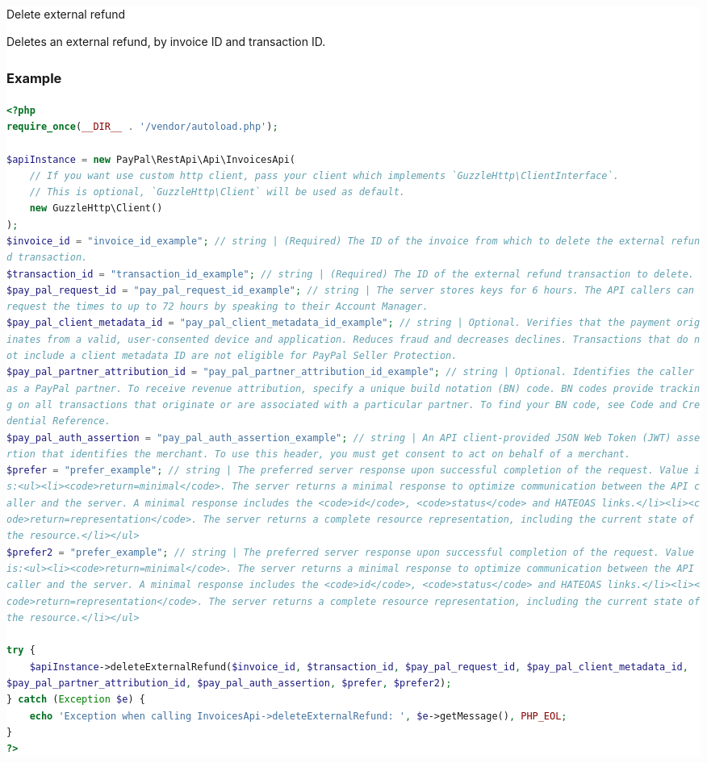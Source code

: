 Delete external refund

Deletes an external refund, by invoice ID and transaction ID.

### Example
```php
<?php
require_once(__DIR__ . '/vendor/autoload.php');

$apiInstance = new PayPal\RestApi\Api\InvoicesApi(
    // If you want use custom http client, pass your client which implements `GuzzleHttp\ClientInterface`.
    // This is optional, `GuzzleHttp\Client` will be used as default.
    new GuzzleHttp\Client()
);
$invoice_id = "invoice_id_example"; // string | (Required) The ID of the invoice from which to delete the external refund transaction.
$transaction_id = "transaction_id_example"; // string | (Required) The ID of the external refund transaction to delete.
$pay_pal_request_id = "pay_pal_request_id_example"; // string | The server stores keys for 6 hours. The API callers can request the times to up to 72 hours by speaking to their Account Manager.
$pay_pal_client_metadata_id = "pay_pal_client_metadata_id_example"; // string | Optional. Verifies that the payment originates from a valid, user-consented device and application. Reduces fraud and decreases declines. Transactions that do not include a client metadata ID are not eligible for PayPal Seller Protection.
$pay_pal_partner_attribution_id = "pay_pal_partner_attribution_id_example"; // string | Optional. Identifies the caller as a PayPal partner. To receive revenue attribution, specify a unique build notation (BN) code. BN codes provide tracking on all transactions that originate or are associated with a particular partner. To find your BN code, see Code and Credential Reference.
$pay_pal_auth_assertion = "pay_pal_auth_assertion_example"; // string | An API client-provided JSON Web Token (JWT) assertion that identifies the merchant. To use this header, you must get consent to act on behalf of a merchant.
$prefer = "prefer_example"; // string | The preferred server response upon successful completion of the request. Value is:<ul><li><code>return=minimal</code>. The server returns a minimal response to optimize communication between the API caller and the server. A minimal response includes the <code>id</code>, <code>status</code> and HATEOAS links.</li><li><code>return=representation</code>. The server returns a complete resource representation, including the current state of the resource.</li></ul>
$prefer2 = "prefer_example"; // string | The preferred server response upon successful completion of the request. Value is:<ul><li><code>return=minimal</code>. The server returns a minimal response to optimize communication between the API caller and the server. A minimal response includes the <code>id</code>, <code>status</code> and HATEOAS links.</li><li><code>return=representation</code>. The server returns a complete resource representation, including the current state of the resource.</li></ul>

try {
    $apiInstance->deleteExternalRefund($invoice_id, $transaction_id, $pay_pal_request_id, $pay_pal_client_metadata_id, $pay_pal_partner_attribution_id, $pay_pal_auth_assertion, $prefer, $prefer2);
} catch (Exception $e) {
    echo 'Exception when calling InvoicesApi->deleteExternalRefund: ', $e->getMessage(), PHP_EOL;
}
?>
```
